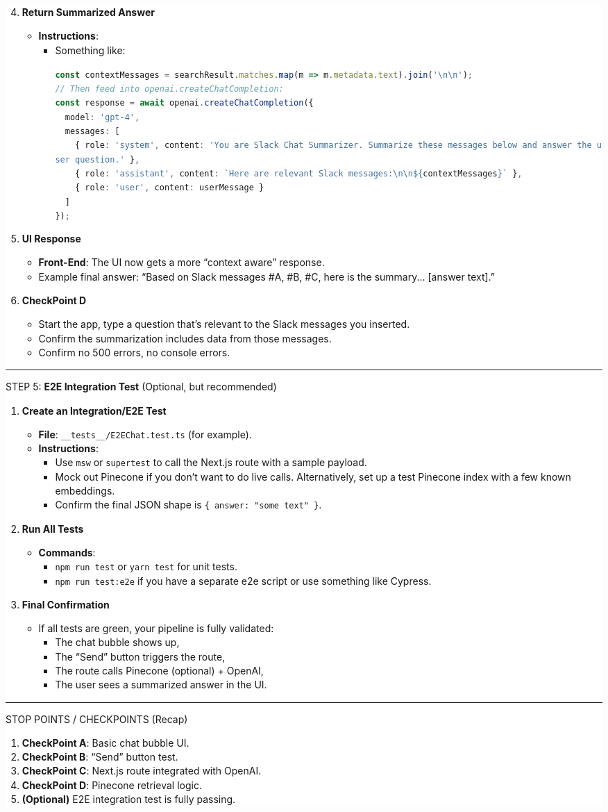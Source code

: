 4. **Return Summarized Answer**  
   - **Instructions**:  
     - Something like:
       ```ts
       const contextMessages = searchResult.matches.map(m => m.metadata.text).join('\n\n');
       // Then feed into openai.createChatCompletion:
       const response = await openai.createChatCompletion({
         model: 'gpt-4',
         messages: [
           { role: 'system', content: 'You are Slack Chat Summarizer. Summarize these messages below and answer the user question.' },
           { role: 'assistant', content: `Here are relevant Slack messages:\n\n${contextMessages}` },
           { role: 'user', content: userMessage }
         ]
       });
       ```  

5. **UI Response**  
   - **Front-End**: The UI now gets a more “context aware” response.  
   - Example final answer: “Based on Slack messages #A, #B, #C, here is the summary... [answer text].”  

6. **CheckPoint D**  
   - Start the app, type a question that’s relevant to the Slack messages you inserted.  
   - Confirm the summarization includes data from those messages.  
   - Confirm no 500 errors, no console errors.  

--------------------------------------------------------------------------------
STEP 5: **E2E Integration Test** (Optional, but recommended)

1. **Create an Integration/E2E Test**  
   - **File**: `__tests__/E2EChat.test.ts` (for example).  
   - **Instructions**:  
     - Use `msw` or `supertest` to call the Next.js route with a sample payload.  
     - Mock out Pinecone if you don’t want to do live calls. Alternatively, set up a test Pinecone index with a few known embeddings.  
     - Confirm the final JSON shape is `{ answer: "some text" }`.  

2. **Run All Tests**  
   - **Commands**:  
     - `npm run test` or `yarn test` for unit tests.  
     - `npm run test:e2e` if you have a separate e2e script or use something like Cypress.  

3. **Final Confirmation**  
   - If all tests are green, your pipeline is fully validated:  
     - The chat bubble shows up,  
     - The “Send” button triggers the route,  
     - The route calls Pinecone (optional) + OpenAI,  
     - The user sees a summarized answer in the UI.  

--------------------------------------------------------------------------------
STOP POINTS / CHECKPOINTS (Recap)

1. **CheckPoint A**: Basic chat bubble UI.  
2. **CheckPoint B**: “Send” button test.  
3. **CheckPoint C**: Next.js route integrated with OpenAI.  
4. **CheckPoint D**: Pinecone retrieval logic.  
5. **(Optional)** E2E integration test is fully passing.
